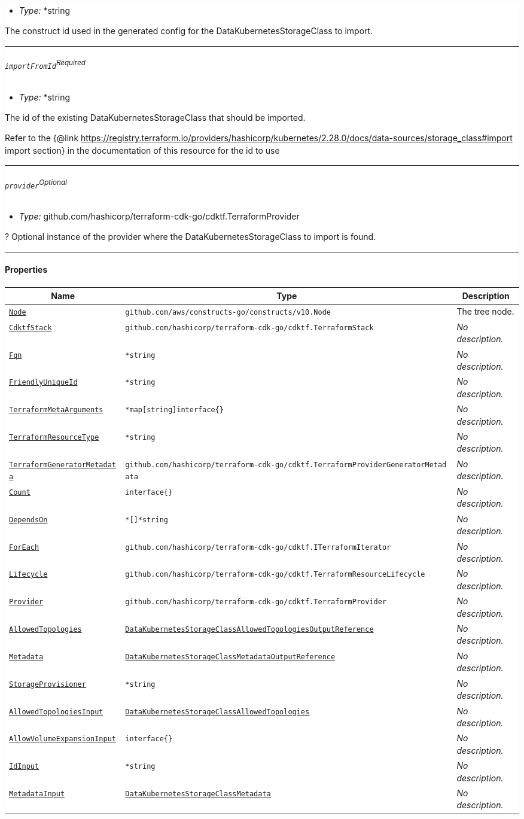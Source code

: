 - *Type:* *string

The construct id used in the generated config for the DataKubernetesStorageClass to import.

---

###### `importFromId`<sup>Required</sup> <a name="importFromId" id="@cdktf/provider-kubernetes.dataKubernetesStorageClass.DataKubernetesStorageClass.generateConfigForImport.parameter.importFromId"></a>

- *Type:* *string

The id of the existing DataKubernetesStorageClass that should be imported.

Refer to the {@link https://registry.terraform.io/providers/hashicorp/kubernetes/2.28.0/docs/data-sources/storage_class#import import section} in the documentation of this resource for the id to use

---

###### `provider`<sup>Optional</sup> <a name="provider" id="@cdktf/provider-kubernetes.dataKubernetesStorageClass.DataKubernetesStorageClass.generateConfigForImport.parameter.provider"></a>

- *Type:* github.com/hashicorp/terraform-cdk-go/cdktf.TerraformProvider

? Optional instance of the provider where the DataKubernetesStorageClass to import is found.

---

#### Properties <a name="Properties" id="Properties"></a>

| **Name** | **Type** | **Description** |
| --- | --- | --- |
| <code><a href="#@cdktf/provider-kubernetes.dataKubernetesStorageClass.DataKubernetesStorageClass.property.node">Node</a></code> | <code>github.com/aws/constructs-go/constructs/v10.Node</code> | The tree node. |
| <code><a href="#@cdktf/provider-kubernetes.dataKubernetesStorageClass.DataKubernetesStorageClass.property.cdktfStack">CdktfStack</a></code> | <code>github.com/hashicorp/terraform-cdk-go/cdktf.TerraformStack</code> | *No description.* |
| <code><a href="#@cdktf/provider-kubernetes.dataKubernetesStorageClass.DataKubernetesStorageClass.property.fqn">Fqn</a></code> | <code>*string</code> | *No description.* |
| <code><a href="#@cdktf/provider-kubernetes.dataKubernetesStorageClass.DataKubernetesStorageClass.property.friendlyUniqueId">FriendlyUniqueId</a></code> | <code>*string</code> | *No description.* |
| <code><a href="#@cdktf/provider-kubernetes.dataKubernetesStorageClass.DataKubernetesStorageClass.property.terraformMetaArguments">TerraformMetaArguments</a></code> | <code>*map[string]interface{}</code> | *No description.* |
| <code><a href="#@cdktf/provider-kubernetes.dataKubernetesStorageClass.DataKubernetesStorageClass.property.terraformResourceType">TerraformResourceType</a></code> | <code>*string</code> | *No description.* |
| <code><a href="#@cdktf/provider-kubernetes.dataKubernetesStorageClass.DataKubernetesStorageClass.property.terraformGeneratorMetadata">TerraformGeneratorMetadata</a></code> | <code>github.com/hashicorp/terraform-cdk-go/cdktf.TerraformProviderGeneratorMetadata</code> | *No description.* |
| <code><a href="#@cdktf/provider-kubernetes.dataKubernetesStorageClass.DataKubernetesStorageClass.property.count">Count</a></code> | <code>interface{}</code> | *No description.* |
| <code><a href="#@cdktf/provider-kubernetes.dataKubernetesStorageClass.DataKubernetesStorageClass.property.dependsOn">DependsOn</a></code> | <code>*[]*string</code> | *No description.* |
| <code><a href="#@cdktf/provider-kubernetes.dataKubernetesStorageClass.DataKubernetesStorageClass.property.forEach">ForEach</a></code> | <code>github.com/hashicorp/terraform-cdk-go/cdktf.ITerraformIterator</code> | *No description.* |
| <code><a href="#@cdktf/provider-kubernetes.dataKubernetesStorageClass.DataKubernetesStorageClass.property.lifecycle">Lifecycle</a></code> | <code>github.com/hashicorp/terraform-cdk-go/cdktf.TerraformResourceLifecycle</code> | *No description.* |
| <code><a href="#@cdktf/provider-kubernetes.dataKubernetesStorageClass.DataKubernetesStorageClass.property.provider">Provider</a></code> | <code>github.com/hashicorp/terraform-cdk-go/cdktf.TerraformProvider</code> | *No description.* |
| <code><a href="#@cdktf/provider-kubernetes.dataKubernetesStorageClass.DataKubernetesStorageClass.property.allowedTopologies">AllowedTopologies</a></code> | <code><a href="#@cdktf/provider-kubernetes.dataKubernetesStorageClass.DataKubernetesStorageClassAllowedTopologiesOutputReference">DataKubernetesStorageClassAllowedTopologiesOutputReference</a></code> | *No description.* |
| <code><a href="#@cdktf/provider-kubernetes.dataKubernetesStorageClass.DataKubernetesStorageClass.property.metadata">Metadata</a></code> | <code><a href="#@cdktf/provider-kubernetes.dataKubernetesStorageClass.DataKubernetesStorageClassMetadataOutputReference">DataKubernetesStorageClassMetadataOutputReference</a></code> | *No description.* |
| <code><a href="#@cdktf/provider-kubernetes.dataKubernetesStorageClass.DataKubernetesStorageClass.property.storageProvisioner">StorageProvisioner</a></code> | <code>*string</code> | *No description.* |
| <code><a href="#@cdktf/provider-kubernetes.dataKubernetesStorageClass.DataKubernetesStorageClass.property.allowedTopologiesInput">AllowedTopologiesInput</a></code> | <code><a href="#@cdktf/provider-kubernetes.dataKubernetesStorageClass.DataKubernetesStorageClassAllowedTopologies">DataKubernetesStorageClassAllowedTopologies</a></code> | *No description.* |
| <code><a href="#@cdktf/provider-kubernetes.dataKubernetesStorageClass.DataKubernetesStorageClass.property.allowVolumeExpansionInput">AllowVolumeExpansionInput</a></code> | <code>interface{}</code> | *No description.* |
| <code><a href="#@cdktf/provider-kubernetes.dataKubernetesStorageClass.DataKubernetesStorageClass.property.idInput">IdInput</a></code> | <code>*string</code> | *No description.* |
| <code><a href="#@cdktf/provider-kubernetes.dataKubernetesStorageClass.DataKubernetesStorageClass.property.metadataInput">MetadataInput</a></code> | <code><a href="#@cdktf/provider-kubernetes.dataKubernetesStorageClass.DataKubernetesStorageClassMetadata">DataKubernetesStorageClassMetadata</a></code> | *No description.* |